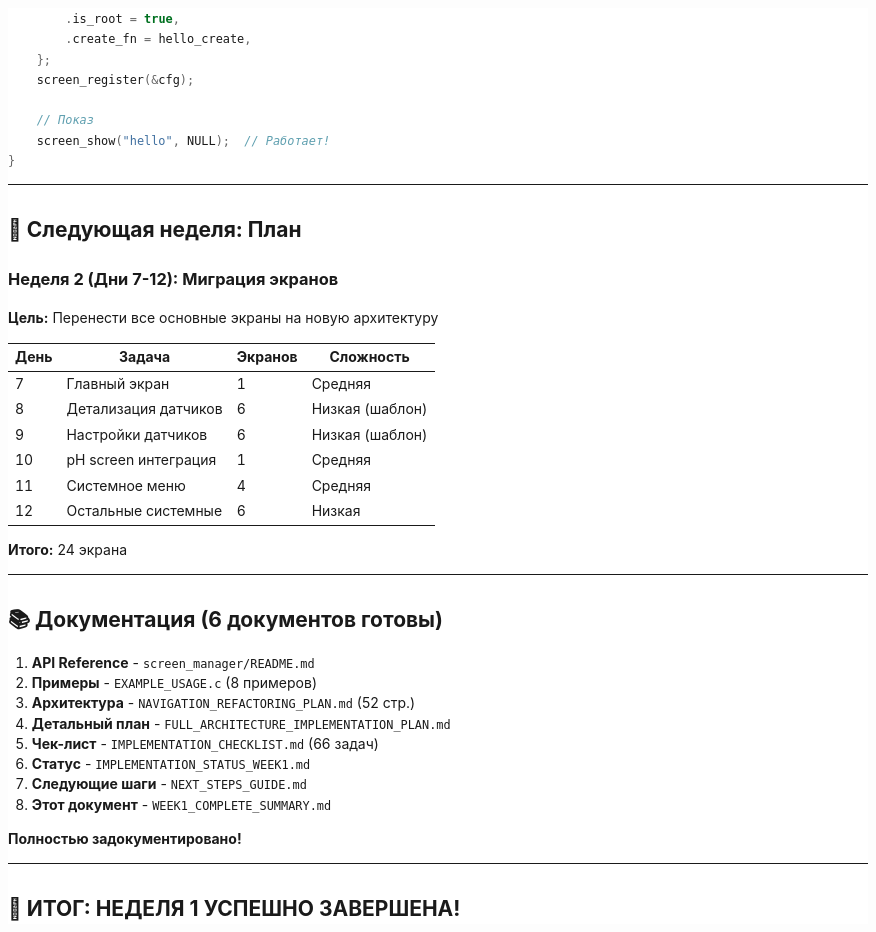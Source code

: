 ```c
        .is_root = true,
        .create_fn = hello_create,
    };
    screen_register(&cfg);
    
    // Показ
    screen_show("hello", NULL);  // Работает!
}
```

---

## 🔄 Следующая неделя: План

### Неделя 2 (Дни 7-12): Миграция экранов

**Цель:** Перенести все основные экраны на новую архитектуру

| День | Задача | Экранов | Сложность |
|------|--------|---------|-----------|
| 7 | Главный экран | 1 | Средняя |
| 8 | Детализация датчиков | 6 | Низкая (шаблон) |
| 9 | Настройки датчиков | 6 | Низкая (шаблон) |
| 10 | pH screen интеграция | 1 | Средняя |
| 11 | Системное меню | 4 | Средняя |
| 12 | Остальные системные | 6 | Низкая |

**Итого:** 24 экрана

---

## 📚 Документация (6 документов готовы)

1. **API Reference** - `screen_manager/README.md`
2. **Примеры** - `EXAMPLE_USAGE.c` (8 примеров)
3. **Архитектура** - `NAVIGATION_REFACTORING_PLAN.md` (52 стр.)
4. **Детальный план** - `FULL_ARCHITECTURE_IMPLEMENTATION_PLAN.md`
5. **Чек-лист** - `IMPLEMENTATION_CHECKLIST.md` (66 задач)
6. **Статус** - `IMPLEMENTATION_STATUS_WEEK1.md`
7. **Следующие шаги** - `NEXT_STEPS_GUIDE.md`
8. **Этот документ** - `WEEK1_COMPLETE_SUMMARY.md`

**Полностью задокументировано!**

---

## 🎊 ИТОГ: НЕДЕЛЯ 1 УСПЕШНО ЗАВЕРШЕНА!
